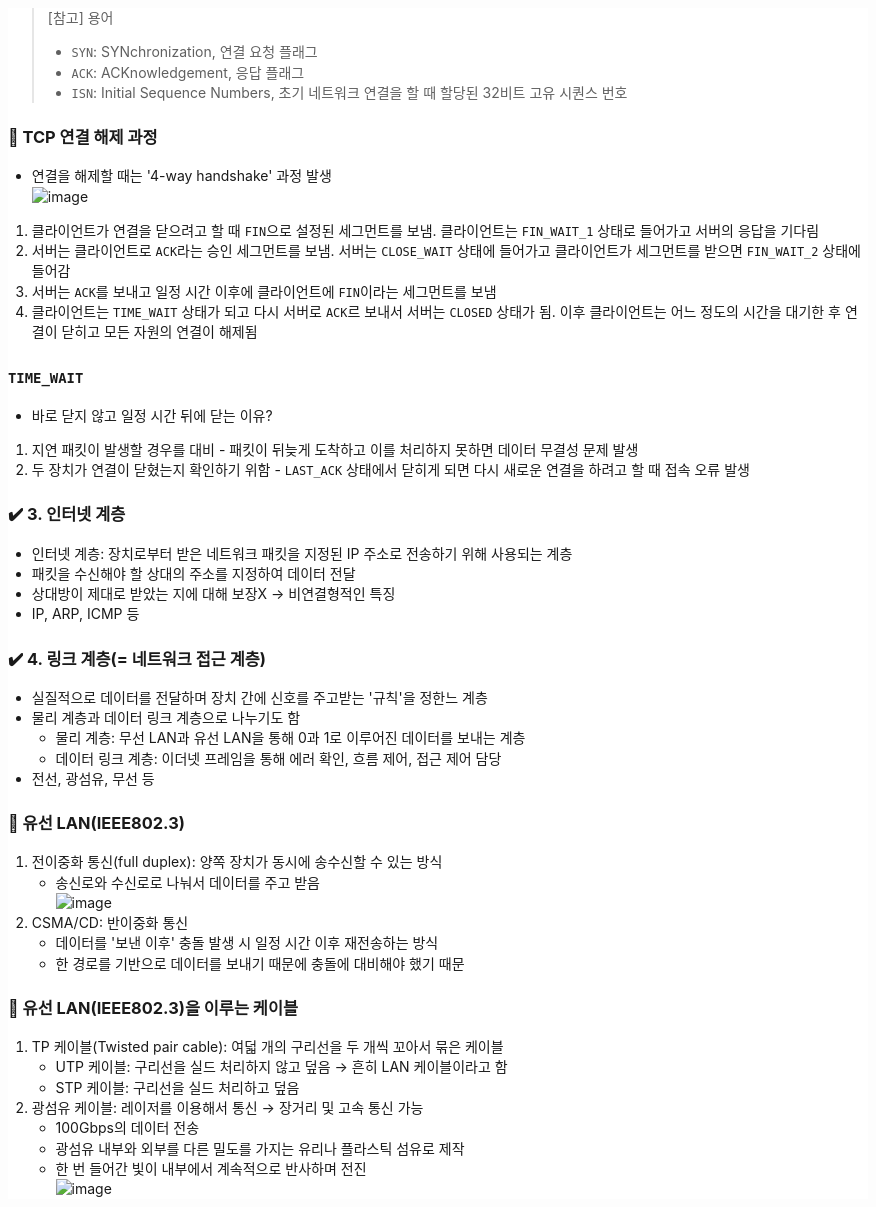 > [참고] 용어
> - `SYN`: SYNchronization, 연결 요청 플래그
> - `ACK`: ACKnowledgement, 응답 플래그
> - `ISN`: Initial Sequence Numbers, 초기 네트워크 연결을 할 때 할당된 32비트 고유 시퀀스 번호

### 🔅 TCP 연결 해제 과정
- 연결을 해제할 때는 '4-way handshake' 과정 발생  
![image](https://user-images.githubusercontent.com/108309396/234731857-94d9bd6e-8565-4040-bd8d-323edcda9074.png)  
1. 클라이언트가 연결을 닫으려고 할 때 `FIN`으로 설정된 세그먼트를 보냄. 클라이언트는 `FIN_WAIT_1` 상태로 들어가고 서버의 응답을 기다림
2. 서버는 클라이언트로 `ACK`라는 승인 세그먼트를 보냄. 서버는 `CLOSE_WAIT` 상태에 들어가고 클라이언트가 세그먼트를 받으면 `FIN_WAIT_2` 상태에 들어감
3. 서버는 `ACK`를 보내고 일정 시간 이후에 클라이언트에 `FIN`이라는 세그먼트를 보냄
4. 클라이언트는 `TIME_WAIT` 상태가 되고 다시 서버로 `ACK`르 보내서 서버는 `CLOSED` 상태가 됨. 이후 클라이언트는 어느 정도의 시간을 대기한 후 연결이 닫히고 모든 자원의 연결이 해제됨

### `TIME_WAIT`
- 바로 닫지 않고 일정 시간 뒤에 닫는 이유?
1. 지연 패킷이 발생할 경우를 대비 - 패킷이 뒤늦게 도착하고 이를 처리하지 못하면 데이터 무결성 문제 발생
2. 두 장치가 연결이 닫혔는지 확인하기 위함 - `LAST_ACK` 상태에서 닫히게 되면 다시 새로운 연결을 하려고 할 때 접속 오류 발생

### ✔️ 3. 인터넷 계층
- 인터넷 계층: 장치로부터 받은 네트워크 패킷을 지정된 IP 주소로 전송하기 위해 사용되는 계층
- 패킷을 수신해야 할 상대의 주소를 지정하여 데이터 전달
- 상대방이 제대로 받았는 지에 대해 보장X &rarr; 비연결형적인 특징
- IP, ARP, ICMP 등

### ✔️ 4. 링크 계층(= 네트워크 접근 계층)
- 실질적으로 데이터를 전달하며 장치 간에 신호를 주고받는 '규칙'을 정한느 계층
- 물리 계층과 데이터 링크 계층으로 나누기도 함
  - 물리 계층: 무선 LAN과 유선 LAN을 통해 0과 1로 이루어진 데이터를 보내는 계층
  - 데이터 링크 계층: 이더넷 프레임을 통해 에러 확인, 흐름 제어, 접근 제어 담당
- 전선, 광섬유, 무선 등

### 🔅 유선 LAN(IEEE802.3)
1. 전이중화 통신(full duplex): 양쪽 장치가 동시에 송수신할 수 있는 방식
   - 송신로와 수신로로 나눠서 데이터를 주고 받음  
   ![image](https://user-images.githubusercontent.com/108309396/234734761-a327c7d3-3d2c-4dac-91ef-28e81f3e0f3a.png)  
2. CSMA/CD: 반이중화 통신
   - 데이터를 '보낸 이후' 충돌 발생 시 일정 시간 이후 재전송하는 방식
   - 한 경로를 기반으로 데이터를 보내기 때문에 충돌에 대비해야 했기 때문

### 🔅 유선 LAN(IEEE802.3)을 이루는 케이블
1. TP 케이블(Twisted pair cable): 여덟 개의 구리선을 두 개씩 꼬아서 묶은 케이블
   - UTP 케이블: 구리선을 실드 처리하지 않고 덮음 &rarr; 흔히 LAN 케이블이라고 함
   - STP 케이블: 구리선을 실드 처리하고 덮음
2. 광섬유 케이블: 레이저를 이용해서 통신 &rarr; 장거리 및 고속 통신 가능
   - 100Gbps의 데이터 전송
   - 광섬유 내부와 외부를 다른 밀도를 가지는 유리나 플라스틱 섬유로 제작
   - 한 번 들어간 빛이 내부에서 계속적으로 반사하며 전진  
  ![image](https://user-images.githubusercontent.com/108309396/234735369-3c77e036-6c76-4981-a2f7-ff8a79970030.png)
